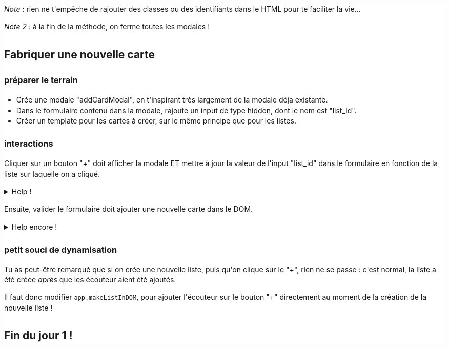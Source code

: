 *Note* : rien ne t'empêche de rajouter des classes ou des identifiants dans le HTML pour te faciliter la vie...

*Note 2* : à la fin de la méthode, on ferme toutes les modales !

## Fabriquer une nouvelle carte

### préparer le terrain

- Crée une modale "addCardModal", en t'inspirant très largement de la modale déjà existante.
- Dans le formulaire contenu dans la modale, rajoute un input de type hidden, dont le nom est "list_id".
- Créer un template pour les cartes à créer, sur le même principe que pour les listes.

### interactions

Cliquer sur un bouton "+" doit afficher la modale ET mettre à jour la valeur de l'input "list_id" dans le formulaire en fonction de la liste sur laquelle on a cliqué.

<details><summary>Help !</summary></details>

Ensuite, valider le formulaire doit ajouter une nouvelle carte dans le DOM.

<details><summary>Help encore !</summary></details>

### petit souci de dynamisation

Tu as peut-être remarqué que si on crée une nouvelle liste, puis qu'on clique sur le "+", rien ne se passe : c'est normal, la liste a été créée _après_ que les écouteur aient été ajoutés.

Il faut donc modifier `app.makeListInDOM`, pour ajouter l'écouteur sur le bouton "+" directement au moment de la création de la nouvelle liste !

## Fin du jour 1 !
